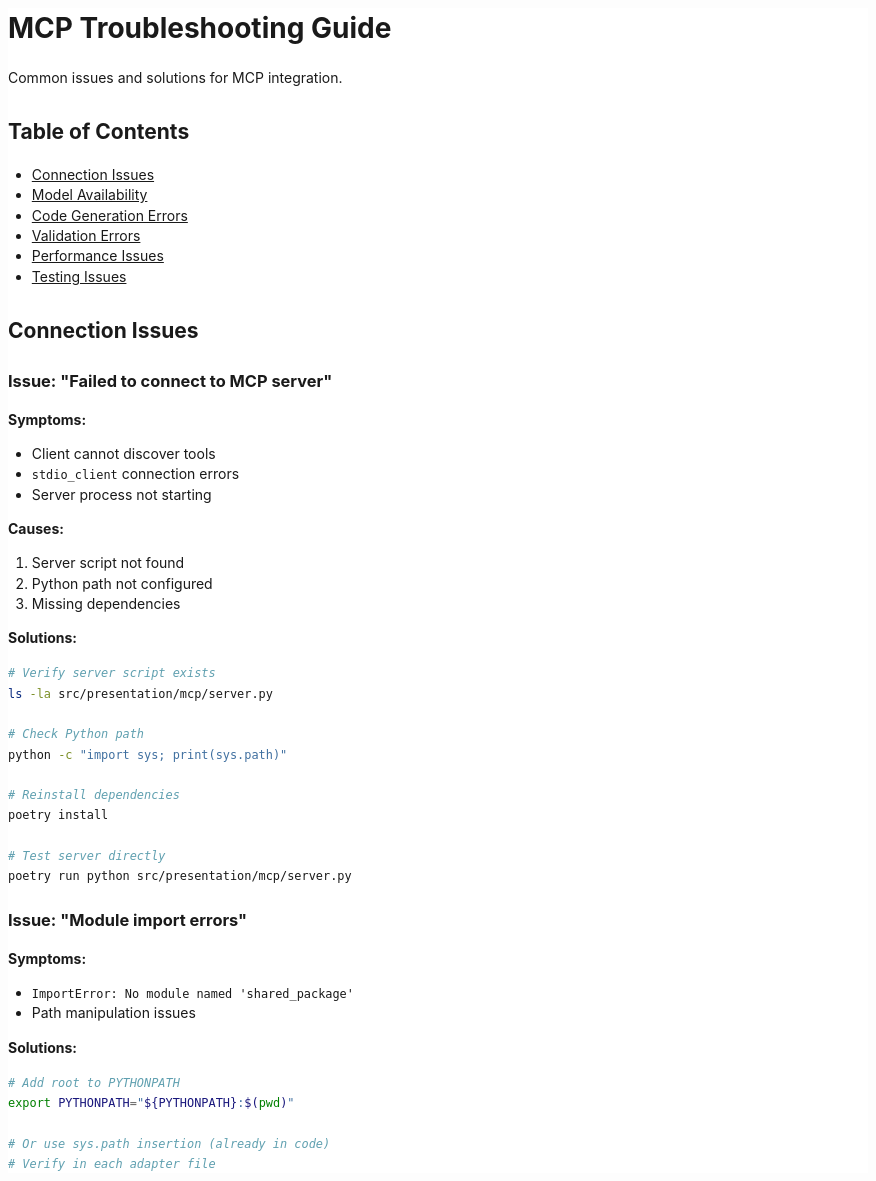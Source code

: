 # MCP Troubleshooting Guide

Common issues and solutions for MCP integration.

## Table of Contents

- [Connection Issues](#connection-issues)
- [Model Availability](#model-availability)
- [Code Generation Errors](#code-generation-errors)
- [Validation Errors](#validation-errors)
- [Performance Issues](#performance-issues)
- [Testing Issues](#testing-issues)

## Connection Issues

### Issue: "Failed to connect to MCP server"

**Symptoms:**
- Client cannot discover tools
- `stdio_client` connection errors
- Server process not starting

**Causes:**
1. Server script not found
2. Python path not configured
3. Missing dependencies

**Solutions:**
```bash
# Verify server script exists
ls -la src/presentation/mcp/server.py

# Check Python path
python -c "import sys; print(sys.path)"

# Reinstall dependencies
poetry install

# Test server directly
poetry run python src/presentation/mcp/server.py
```

### Issue: "Module import errors"

**Symptoms:**
- `ImportError: No module named 'shared_package'`
- Path manipulation issues

**Solutions:**
```bash
# Add root to PYTHONPATH
export PYTHONPATH="${PYTHONPATH}:$(pwd)"

# Or use sys.path insertion (already in code)
# Verify in each adapter file
```
